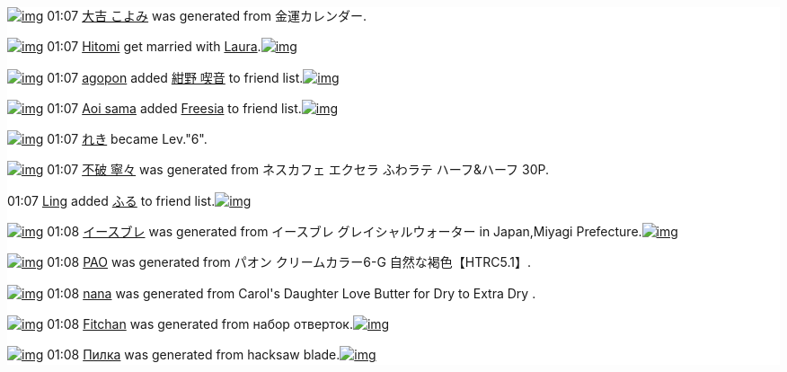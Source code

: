[![img](http://img689.imageshack.us/img689/2539/um0x.png)](http://www.barcodekanojo.com/kanojo/2702698/%E5%A4%A7%E5%90%89%20%E3%81%93%E3%82%88%E3%81%BF) 01:07 [大吉 こよみ](http://www.barcodekanojo.com/kanojo/2702698/%E5%A4%A7%E5%90%89%20%E3%81%93%E3%82%88%E3%81%BF) was generated from 金運カレンダー.

[![img](http://img594.imageshack.us/img594/3568/1vwt.jpg)](http://www.barcodekanojo.com/user/425208/Hitomi) 01:07 [Hitomi](http://www.barcodekanojo.com/user/425208/Hitomi) get married with [Laura](http://www.barcodekanojo.com/kanojo/2702525/Laura).[![img](http://img189.imageshack.us/img189/2314/9uoe.png)](http://www.barcodekanojo.com/kanojo/2702525/Laura) 

[![img](http://img543.imageshack.us/img543/3637/tm66.jpg)](http://www.barcodekanojo.com/user/312985/agopon) 01:07 [agopon](http://www.barcodekanojo.com/user/312985/agopon) added [紺野 喫音](http://www.barcodekanojo.com/kanojo/257868/%E7%B4%BA%E9%87%8E%20%E5%96%AB%E9%9F%B3) to friend list.[![img](http://img23.imageshack.us/img23/5608/qtkd.png)](http://www.barcodekanojo.com/kanojo/257868/%E7%B4%BA%E9%87%8E%20%E5%96%AB%E9%9F%B3) 

[![img](http://img834.imageshack.us/img834/9485/shbc.jpg)](http://www.barcodekanojo.com/user/427086/Aoi%20sama) 01:07 [Aoi sama](http://www.barcodekanojo.com/user/427086/Aoi%20sama) added [Freesia](http://www.barcodekanojo.com/kanojo/2595821/Freesia) to friend list.[![img](http://img545.imageshack.us/img545/6241/ippd.png)](http://www.barcodekanojo.com/kanojo/2595821/Freesia) 

[![img](http://img138.imageshack.us/img138/456/y2di.jpg)](http://www.barcodekanojo.com/user/422141/%E3%82%8C%E3%81%8D) 01:07 [れき](http://www.barcodekanojo.com/user/422141/%E3%82%8C%E3%81%8D) became Lev."6".

[![img](http://img593.imageshack.us/img593/5811/ecjf.png)](http://www.barcodekanojo.com/kanojo/2702699/%E4%B8%8D%E7%A0%B4%20%E5%AF%A7%E3%80%85) 01:07 [不破 寧々](http://www.barcodekanojo.com/kanojo/2702699/%E4%B8%8D%E7%A0%B4%20%E5%AF%A7%E3%80%85) was generated from ネスカフェ エクセラ ふわラテ ハーフ&amp;ハーフ 30P.

01:07 [Ling](http://www.barcodekanojo.com/user/426636/Ling) added [ふる](http://www.barcodekanojo.com/kanojo/2090307/%E3%81%B5%E3%82%8B) to friend list.[![img](http://img9.imageshack.us/img9/7210/fhj8.png)](http://www.barcodekanojo.com/kanojo/2090307/%E3%81%B5%E3%82%8B) 

[![img](http://img197.imageshack.us/img197/2596/ih9r.png)](http://www.barcodekanojo.com/kanojo/2702700/%E3%82%A4%E3%83%BC%E3%82%B9%E3%83%96%E3%83%AC) 01:08 [イースブレ](http://www.barcodekanojo.com/kanojo/2702700/%E3%82%A4%E3%83%BC%E3%82%B9%E3%83%96%E3%83%AC) was generated from イースブレ グレイシャルウォーター in Japan,Miyagi Prefecture.[![img](http://img843.imageshack.us/img843/556/frhp.jpg)](http://www.barcodekanojo.com/product_images/barcode/4646874/1369732456/50x50xISBRE,P20The,P20Worlds,P20Best,P20Drinking,P20Water.jpg,qw=88,ah=88.pagespeed.ic.q17TbvQr5O.jpg) 

[![img](http://img23.imageshack.us/img23/2861/fr6m.png)](http://www.barcodekanojo.com/kanojo/2702701/PAO) 01:08 [PAO](http://www.barcodekanojo.com/kanojo/2702701/PAO) was generated from パオン クリームカラー6-G 自然な褐色【HTRC5.1】.

[![img](http://img189.imageshack.us/img189/2474/w4do.png)](http://www.barcodekanojo.com/kanojo/2702702/nana) 01:08 [nana](http://www.barcodekanojo.com/kanojo/2702702/nana) was generated from Carol's Daughter Love Butter for Dry to Extra Dry .

[![img](http://img202.imageshack.us/img202/853/rifr.png)](http://www.barcodekanojo.com/kanojo/2702703/Fitchan) 01:08 [Fitchan](http://www.barcodekanojo.com/kanojo/2702703/Fitchan) was generated from набор отверток.[![img](http://img801.imageshack.us/img801/9792/9r8v.jpg)](http://www.barcodekanojo.com/product_images/barcode/5227154/1387642069/50x50x,PD0,PBD,PD0,PB0,PD0,PB1,PD0,PBE,PD1,P80,P20,PD0,PBE,PD1,P82,PD0,PB2,PD0,PB5,PD1,P80,PD1,P82,PD0,PBE,PD0,PBA.jpg,qw=88,ah=88.pagespeed.ic.zwT5KZbaJ-.jpg) 

[![img](http://img28.imageshack.us/img28/9396/03rh.png)](http://www.barcodekanojo.com/kanojo/2702704/%D0%9F%D0%B8%D0%BB%D0%BA%D0%B0) 01:08 [Пилка](http://www.barcodekanojo.com/kanojo/2702704/%D0%9F%D0%B8%D0%BB%D0%BA%D0%B0) was generated from hacksaw blade.[![img](http://img822.imageshack.us/img822/4318/h3to.jpg)](http://www.barcodekanojo.com/product_images/barcode/5227155/1387642097/hacksaw%20blade.jpg) 
